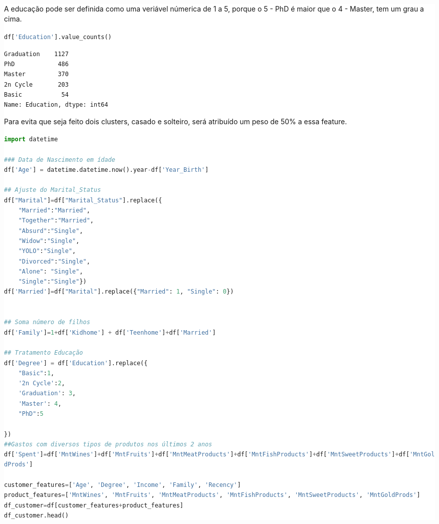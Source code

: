 

A educação pode ser definida como uma veriável númerica de 1 a 5, porque o 5 - PhD é maior que o 4 - Master, tem um grau a cima.


```python
df['Education'].value_counts()
```




    Graduation    1127
    PhD            486
    Master         370
    2n Cycle       203
    Basic           54
    Name: Education, dtype: int64



Para evita que seja feito dois clusters, casado e solteiro, será atribuído um peso de 50% a essa feature.


```python
import datetime

### Data de Nascimento em ídade
df['Age'] = datetime.datetime.now().year-df['Year_Birth']

## Ajuste do Marital_Status
df["Marital"]=df["Marital_Status"].replace({
    "Married":"Married", 
    "Together":"Married", 
    "Absurd":"Single", 
    "Widow":"Single", 
    "YOLO":"Single", 
    "Divorced":"Single", 
    "Alone": "Single",
    "Single":"Single"})
df['Married']=df["Marital"].replace({"Married": 1, "Single": 0})


## Soma número de filhos
df['Family']=1+df['Kidhome'] + df['Teenhome']+df['Married']

## Tratamento Educação
df['Degree'] = df['Education'].replace({
    "Basic":1,
    '2n Cycle':2,
    'Graduation': 3,
    'Master': 4,
    "PhD":5

})
##Gastos com diversos tipos de produtos nos últimos 2 anos
df['Spent']=df['MntWines']+df['MntFruits']+df['MntMeatProducts']+df['MntFishProducts']+df['MntSweetProducts']+df['MntGoldProds']

customer_features=['Age', 'Degree', 'Income', 'Family', 'Recency']
product_features=['MntWines', 'MntFruits', 'MntMeatProducts', 'MntFishProducts', 'MntSweetProducts', 'MntGoldProds']
df_customer=df[customer_features+product_features]
df_customer.head()
```
